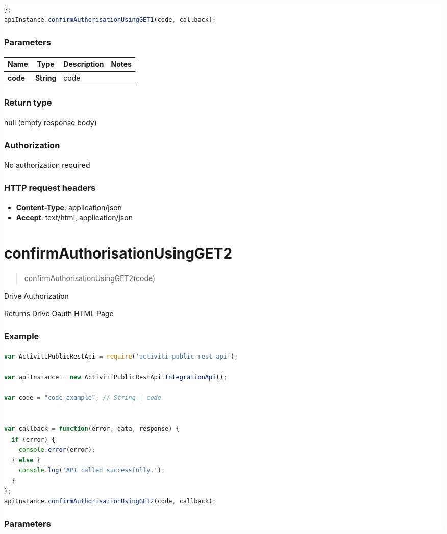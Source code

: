 ```javascript
};
apiInstance.confirmAuthorisationUsingGET1(code, callback);
```

### Parameters

Name | Type | Description  | Notes
------------- | ------------- | ------------- | -------------
 **code** | **String**| code | 

### Return type

null (empty response body)

### Authorization

No authorization required

### HTTP request headers

 - **Content-Type**: application/json
 - **Accept**: text/html, application/json

<a name="confirmAuthorisationUsingGET2"></a>
# **confirmAuthorisationUsingGET2**
> confirmAuthorisationUsingGET2(code)

Drive Authorization

Returns Drive Oauth HTML Page

### Example
```javascript
var ActivitiPublicRestApi = require('activiti-public-rest-api');

var apiInstance = new ActivitiPublicRestApi.IntegrationApi();

var code = "code_example"; // String | code


var callback = function(error, data, response) {
  if (error) {
    console.error(error);
  } else {
    console.log('API called successfully.');
  }
};
apiInstance.confirmAuthorisationUsingGET2(code, callback);
```

### Parameters
